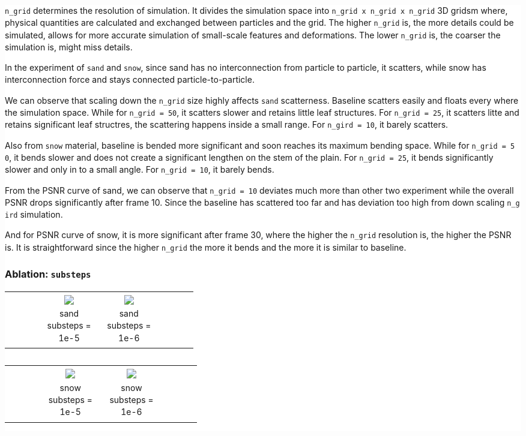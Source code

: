 `n_grid` determines the resolution of simulation. It divides the simulation space into `n_grid x n_grid x n_grid` 3D gridsm where, physical quantities are calculated and exchanged between particles and the grid.
The higher `n_grid` is, the more details could be simulated, allows for more accurate simulation of small-scale features and deformations.
The lower `n_grid` is, the coarser the simulation is, might miss details.

In the experiment of `sand` and `snow`, since sand has no interconnection from particle to particle, it scatters, while snow has interconnection force and stays connected particle-to-particle.

We can observe that scaling down the `n_grid` size highly affects `sand` scatterness. Baseline scatters easily and floats every where the simulation space. While for `n_grid = 50`, it scatters slower and retains little leaf structures. For `n_grid = 25`, it scatters litte and retains significant leaf structres, the scattering happens inside a small range. For `n_gird = 10`, it barely scatters.

Also from `snow` material, baseline is bended more significant and soon reaches its maximum bending space. While for `n_grid = 50`, it bends slower and does not create a significant lengthen on the stem of the plain. For `n_grid = 25`, it bends significantly slower and only in to a small angle. For `n_grid = 10`, it barely bends.

From the PSNR curve of sand, we can observe that `n_grid = 10` deviates much more than other two experiment while the overall PSNR drops significantly after frame 10. Since the baseline has scattered too far and has deviation too high from down scaling `n_gird` simulation.

And for PSNR curve of snow, it is more significant after frame 30, where the higher the `n_grid` resolution is, the higher the PSNR is. It is straightforward since the higher `n_grid` the more it bends and the more it is similar to baseline.


### Ablation: `substeps`

<table>
<tr>
<td align="center">
  <figure style="display: inline-block; width: 30%; margin: 1%">
    <img src="outputs/sand/substeps_1e-5/output.gif" width="400" />
    <figcaption style="text-align: center;">sand substeps = 1e-5</figcaption>
  </figure>
  <figure style="display: inline-block; width: 30%; margin: 1%">
    <img src="outputs/sand/substeps_1e-6/output.gif" width="400" />
    <figcaption style="text-align: center;">sand substeps = 1e-6</figcaption>
  </figure>
</td>
</tr>
<table>

<table>
<tr>
<td align="center">
  <figure style="display: inline-block; width: 30%; margin: 1%">
    <img src="outputs/snow/substep_1e-5/output.gif" width="400" />
    <figcaption style="text-align: center;">snow substeps = 1e-5</figcaption>
  </figure>
  <figure style="display: inline-block; width: 30%; margin: 1%">
    <img src="outputs/snow/substep_1e-6/output.gif" width="400" />
    <figcaption style="text-align: center;">snow substeps = 1e-6</figcaption>
  </figure>
</td>
</tr>
<table>
